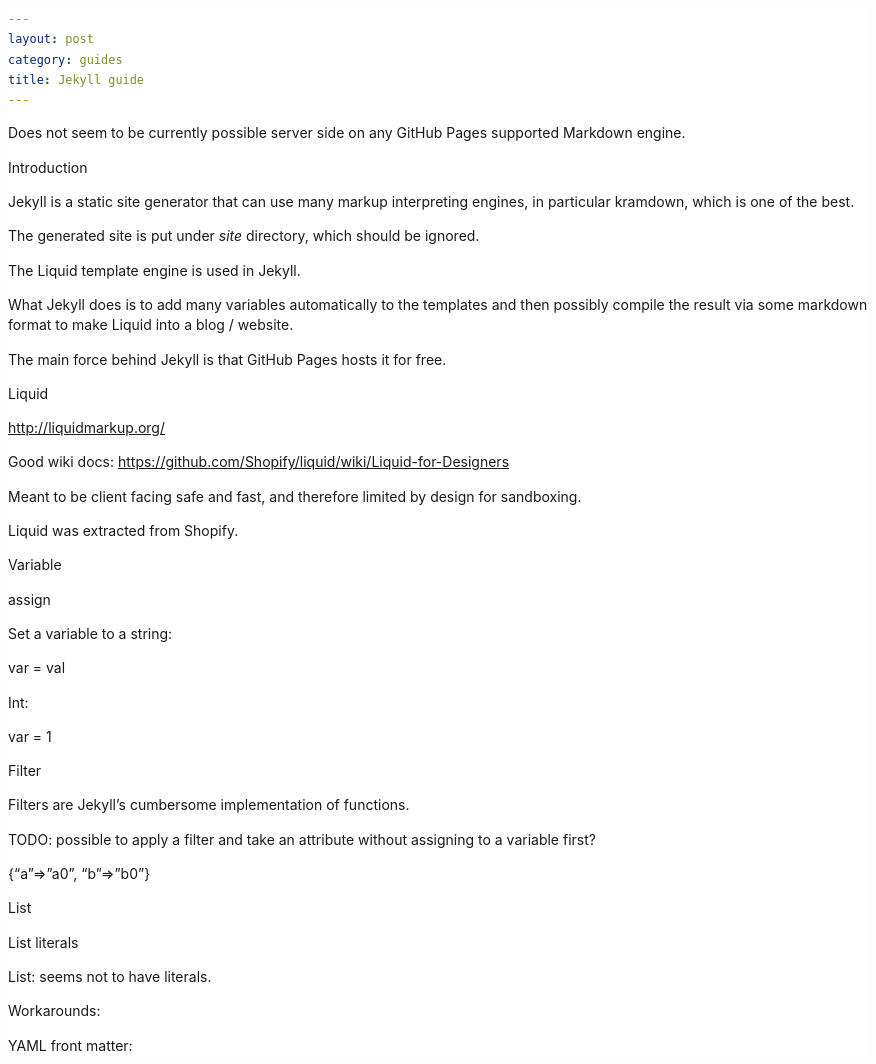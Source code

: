```yaml
---
layout: post
category: guides
title: Jekyll guide
---
```


Does not seem to be currently possible server side on any GitHub Pages supported Markdown engine.

Introduction

Jekyll is a static site generator that can use many markup interpreting engines, in particular kramdown, which is one of the best.

The generated site is put under _site_ directory, which should be ignored.

The Liquid template engine is used in Jekyll.

What Jekyll does is to add many variables automatically to the templates and then possibly compile the result via some markdown format to make Liquid into a blog / website.

The main force behind Jekyll is that GitHub Pages hosts it for free.

Liquid

http://liquidmarkup.org/

Good wiki docs: https://github.com/Shopify/liquid/wiki/Liquid-for-Designers

Meant to be client facing safe and fast, and therefore limited by design for sandboxing.

Liquid was extracted from Shopify.

Variable

assign

Set a variable to a string:

var = val

Int:

var = 1

Filter

Filters are Jekyll’s cumbersome implementation of functions.

TODO: possible to apply a filter and take an attribute without assigning to a variable first?

{“a”=>”a0”, “b”=>”b0”}

List

List literals

List: seems not to have literals.

Workarounds:

YAML front matter:
